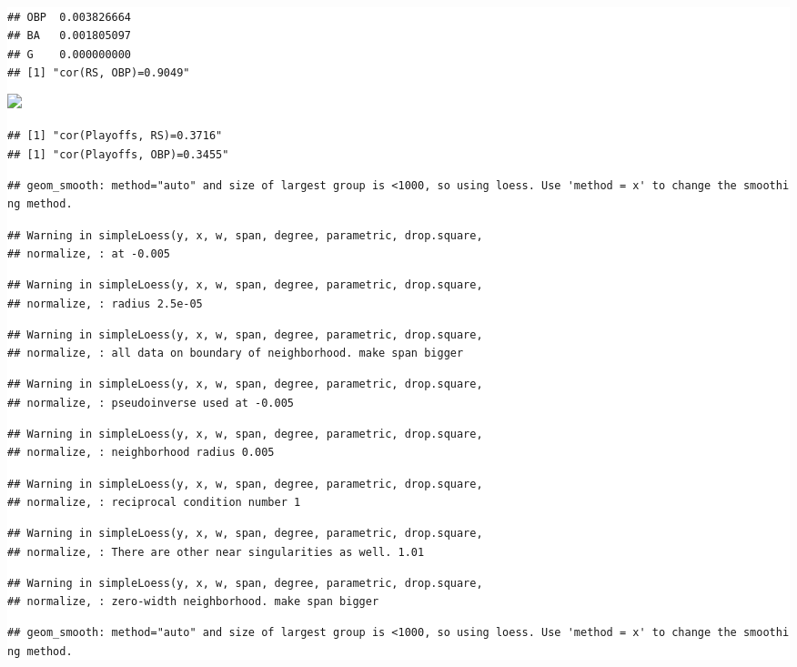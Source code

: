 ```
## OBP  0.003826664
## BA   0.001805097
## G    0.000000000
## [1] "cor(RS, OBP)=0.9049"
```

![](MoneyBall_Playoffs_files/figure-html/remove_correlated_features-3.png) 

```
## [1] "cor(Playoffs, RS)=0.3716"
## [1] "cor(Playoffs, OBP)=0.3455"
```

```
## geom_smooth: method="auto" and size of largest group is <1000, so using loess. Use 'method = x' to change the smoothing method.
```

```
## Warning in simpleLoess(y, x, w, span, degree, parametric, drop.square,
## normalize, : at -0.005
```

```
## Warning in simpleLoess(y, x, w, span, degree, parametric, drop.square,
## normalize, : radius 2.5e-05
```

```
## Warning in simpleLoess(y, x, w, span, degree, parametric, drop.square,
## normalize, : all data on boundary of neighborhood. make span bigger
```

```
## Warning in simpleLoess(y, x, w, span, degree, parametric, drop.square,
## normalize, : pseudoinverse used at -0.005
```

```
## Warning in simpleLoess(y, x, w, span, degree, parametric, drop.square,
## normalize, : neighborhood radius 0.005
```

```
## Warning in simpleLoess(y, x, w, span, degree, parametric, drop.square,
## normalize, : reciprocal condition number 1
```

```
## Warning in simpleLoess(y, x, w, span, degree, parametric, drop.square,
## normalize, : There are other near singularities as well. 1.01
```

```
## Warning in simpleLoess(y, x, w, span, degree, parametric, drop.square,
## normalize, : zero-width neighborhood. make span bigger
```

```
## geom_smooth: method="auto" and size of largest group is <1000, so using loess. Use 'method = x' to change the smoothing method.
```
